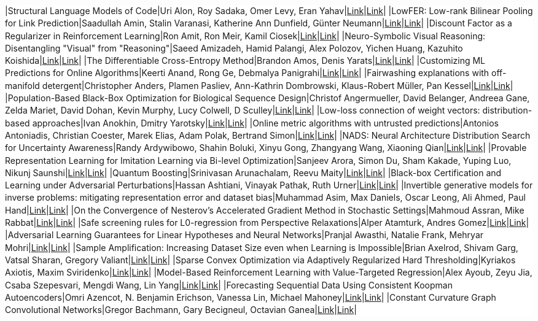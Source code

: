 |Structural Language Models of Code|Uri Alon, Roy Sadaka, Omer Levy, Eran Yahav|[Link](http://proceedings.mlr.press/v119/alon20a/alon20a.pdf)|[Link](https://github.com/tech-srl/slm-code-generation/)|
|LowFER: Low-rank Bilinear Pooling for Link Prediction|Saadullah Amin, Stalin Varanasi, Katherine Ann Dunfield, Günter Neumann|[Link](http://proceedings.mlr.press/v119/amin20a/amin20a.pdf)|[Link](https://github.com/suamin/LowFER)|
|Discount Factor as a Regularizer in Reinforcement Learning|Ron Amit, Ron Meir, Kamil Ciosek|[Link](http://proceedings.mlr.press/v119/amit20a/amit20a.pdf)|[Link](https://github.com/ron-amit/Discount_as_Regularizer)|
|Neuro-Symbolic Visual Reasoning: Disentangling "Visual" from "Reasoning"|Saeed Amizadeh, Hamid Palangi, Alex Polozov, Yichen Huang, Kazuhito Koishida|[Link](http://proceedings.mlr.press/v119/amizadeh20a/amizadeh20a.pdf)|[Link](https://github.com/microsoft/DFOL-VQA)|
|The Differentiable Cross-Entropy Method|Brandon Amos, Denis Yarats|[Link](http://proceedings.mlr.press/v119/amos20a/amos20a.pdf)|[Link](https://github.com/facebookresearch/dcem)|
|Customizing ML Predictions for Online Algorithms|Keerti Anand, Rong Ge, Debmalya Panigrahi|[Link](http://proceedings.mlr.press/v119/anand20a/anand20a.pdf)|[Link](https://github.com/keertian/Customizing_ML_Pred_Online_Alg)|
|Fairwashing explanations with off-manifold detergent|Christopher Anders, Plamen Pasliev, Ann-Kathrin Dombrowski, Klaus-Robert Müller, Pan Kessel|[Link](http://proceedings.mlr.press/v119/anders20a/anders20a.pdf)|[Link](https://github.com/fairwashing/fairwashing)|
|Population-Based Black-Box Optimization for Biological Sequence Design|Christof Angermueller, David Belanger, Andreea Gane, Zelda Mariet, David Dohan, Kevin Murphy, Lucy Colwell, D Sculley|[Link](http://proceedings.mlr.press/v119/angermueller20a/angermueller20a.pdf)|[Link](http://proceedings.mlr.press/v119/angermueller20a/angermueller20a-supp.pdf)|
|Low-loss connection of weight vectors: distribution-based approaches|Ivan Anokhin, Dmitry Yarotsky|[Link](http://proceedings.mlr.press/v119/anokhin20a/anokhin20a.pdf)|[Link](https://github.com/avecplezir/distribution-based-connectivity.git)|
|Online metric algorithms with untrusted predictions|Antonios Antoniadis, Christian Coester, Marek Elias, Adam Polak, Bertrand Simon|[Link](http://proceedings.mlr.press/v119/antoniadis20a/antoniadis20a.pdf)|[Link](https://github.com/adampolak/mts-with-predictions)|
|NADS: Neural Architecture Distribution Search for Uncertainty Awareness|Randy Ardywibowo, Shahin Boluki, Xinyu Gong, Zhangyang Wang, Xiaoning Qian|[Link](http://proceedings.mlr.press/v119/ardywibowo20a/ardywibowo20a.pdf)|[Link](http://proceedings.mlr.press/v119/ardywibowo20a/ardywibowo20a-supp.pdf)|
|Provable Representation Learning for Imitation Learning via Bi-level Optimization|Sanjeev Arora, Simon Du, Sham Kakade, Yuping Luo, Nikunj Saunshi|[Link](http://proceedings.mlr.press/v119/arora20a/arora20a.pdf)|[Link](http://proceedings.mlr.press/v119/arora20a/arora20a-supp.pdf)|
|Quantum Boosting|Srinivasan Arunachalam, Reevu Maity|[Link](http://proceedings.mlr.press/v119/arunachalam20a/arunachalam20a.pdf)|[Link](http://proceedings.mlr.press/v119/arunachalam20a/arunachalam20a-supp.pdf)|
|Black-box Certification and Learning under Adversarial Perturbations|Hassan Ashtiani, Vinayak Pathak, Ruth Urner|[Link](http://proceedings.mlr.press/v119/ashtiani20a/ashtiani20a.pdf)|[Link](http://proceedings.mlr.press/v119/ashtiani20a/ashtiani20a-supp.pdf)|
|Invertible generative models for inverse problems: mitigating representation error and dataset bias|Muhammad Asim, Max Daniels, Oscar Leong, Ali Ahmed, Paul Hand|[Link](http://proceedings.mlr.press/v119/asim20a/asim20a.pdf)|[Link](https://github.com/CACTuS-AI/GlowIP)|
|On the Convergence of Nesterov’s Accelerated Gradient Method in Stochastic Settings|Mahmoud Assran, Mike Rabbat|[Link](http://proceedings.mlr.press/v119/assran20a/assran20a.pdf)|[Link](http://proceedings.mlr.press/v119/assran20a/assran20a-supp.pdf)|
|Safe screening rules for L0-regression from Perspective Relaxations|Alper Atamturk, Andres Gomez|[Link](http://proceedings.mlr.press/v119/atamturk20a/atamturk20a.pdf)|[Link](https://media.icml.cc/Conferences/ICML2020/v119/atamturk20a-supp.zip)|
|Adversarial Learning Guarantees for Linear Hypotheses and Neural Networks|Pranjal Awasthi, Natalie Frank, Mehryar Mohri|[Link](http://proceedings.mlr.press/v119/awasthi20a/awasthi20a.pdf)|[Link](http://proceedings.mlr.press/v119/awasthi20a/awasthi20a-supp.pdf)|
|Sample Amplification: Increasing Dataset Size even when Learning is Impossible|Brian Axelrod, Shivam Garg, Vatsal Sharan, Gregory Valiant|[Link](http://proceedings.mlr.press/v119/axelrod20a/axelrod20a.pdf)|[Link](http://proceedings.mlr.press/v119/axelrod20a/axelrod20a-supp.pdf)|
|Sparse Convex Optimization via Adaptively Regularized Hard Thresholding|Kyriakos Axiotis, Maxim Sviridenko|[Link](http://proceedings.mlr.press/v119/axiotis20a/axiotis20a.pdf)|[Link](http://proceedings.mlr.press/v119/axiotis20a/axiotis20a-supp.pdf)|
|Model-Based Reinforcement Learning with Value-Targeted Regression|Alex Ayoub, Zeyu Jia, Csaba Szepesvari, Mengdi Wang, Lin Yang|[Link](http://proceedings.mlr.press/v119/ayoub20a/ayoub20a.pdf)|[Link](https://github.com/aa14k/Exploration-in-RL)|
|Forecasting Sequential Data Using Consistent Koopman Autoencoders|Omri Azencot, N. Benjamin Erichson, Vanessa Lin, Michael Mahoney|[Link](http://proceedings.mlr.press/v119/azencot20a/azencot20a.pdf)|[Link](https://github.com/erichson/koopmanAE)|
|Constant Curvature Graph Convolutional Networks|Gregor Bachmann, Gary Becigneul, Octavian Ganea|[Link](http://proceedings.mlr.press/v119/bachmann20a/bachmann20a.pdf)|[Link](http://proceedings.mlr.press/v119/bachmann20a/bachmann20a-supp.pdf)|